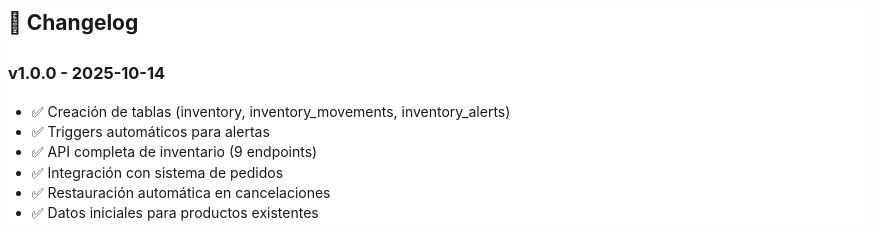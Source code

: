 ## 📝 Changelog

### v1.0.0 - 2025-10-14
- ✅ Creación de tablas (inventory, inventory_movements, inventory_alerts)
- ✅ Triggers automáticos para alertas
- ✅ API completa de inventario (9 endpoints)
- ✅ Integración con sistema de pedidos
- ✅ Restauración automática en cancelaciones
- ✅ Datos iniciales para productos existentes
